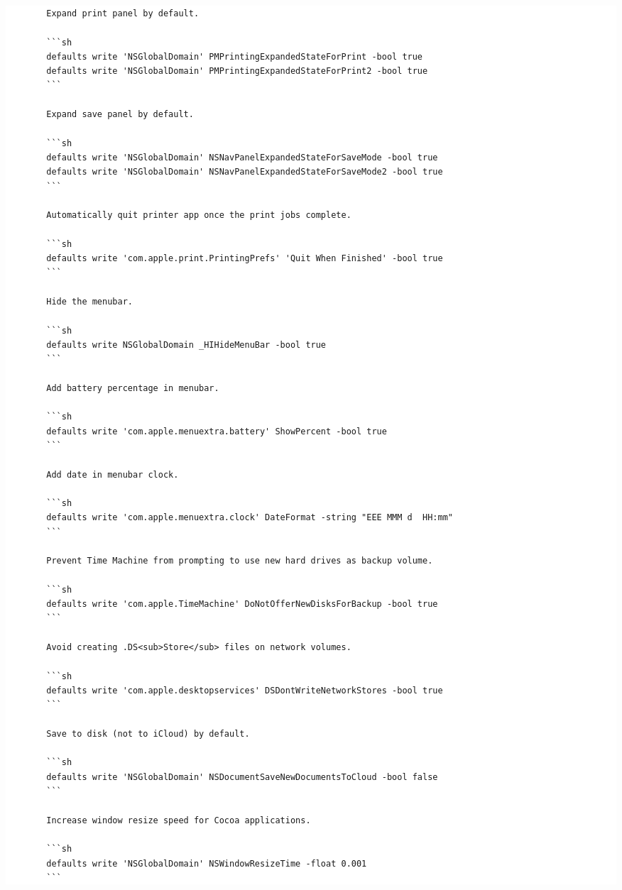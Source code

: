             Expand print panel by default.

            ```sh
            defaults write 'NSGlobalDomain' PMPrintingExpandedStateForPrint -bool true
            defaults write 'NSGlobalDomain' PMPrintingExpandedStateForPrint2 -bool true
            ```

            Expand save panel by default.

            ```sh
            defaults write 'NSGlobalDomain' NSNavPanelExpandedStateForSaveMode -bool true
            defaults write 'NSGlobalDomain' NSNavPanelExpandedStateForSaveMode2 -bool true
            ```

            Automatically quit printer app once the print jobs complete.

            ```sh
            defaults write 'com.apple.print.PrintingPrefs' 'Quit When Finished' -bool true
            ```

            Hide the menubar.

            ```sh
            defaults write NSGlobalDomain _HIHideMenuBar -bool true
            ```

            Add battery percentage in menubar.

            ```sh
            defaults write 'com.apple.menuextra.battery' ShowPercent -bool true
            ```

            Add date in menubar clock.

            ```sh
            defaults write 'com.apple.menuextra.clock' DateFormat -string "EEE MMM d  HH:mm"
            ```

            Prevent Time Machine from prompting to use new hard drives as backup volume.

            ```sh
            defaults write 'com.apple.TimeMachine' DoNotOfferNewDisksForBackup -bool true
            ```

            Avoid creating .DS<sub>Store</sub> files on network volumes.

            ```sh
            defaults write 'com.apple.desktopservices' DSDontWriteNetworkStores -bool true
            ```

            Save to disk (not to iCloud) by default.

            ```sh
            defaults write 'NSGlobalDomain' NSDocumentSaveNewDocumentsToCloud -bool false
            ```

            Increase window resize speed for Cocoa applications.

            ```sh
            defaults write 'NSGlobalDomain' NSWindowResizeTime -float 0.001
            ```
